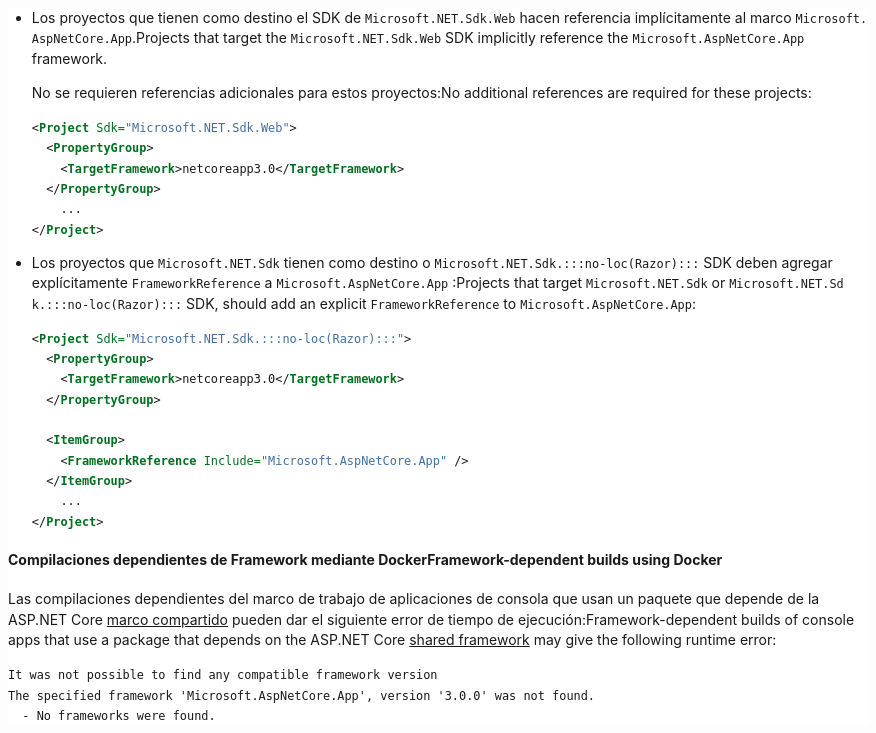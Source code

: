 * <span data-ttu-id="7720c-208">Los proyectos que tienen como destino el SDK de `Microsoft.NET.Sdk.Web` hacen referencia implícitamente al marco `Microsoft.AspNetCore.App`.</span><span class="sxs-lookup"><span data-stu-id="7720c-208">Projects that target the `Microsoft.NET.Sdk.Web` SDK implicitly reference the `Microsoft.AspNetCore.App` framework.</span></span>

  <span data-ttu-id="7720c-209">No se requieren referencias adicionales para estos proyectos:</span><span class="sxs-lookup"><span data-stu-id="7720c-209">No additional references are required for these projects:</span></span>

  ```xml
  <Project Sdk="Microsoft.NET.Sdk.Web">
    <PropertyGroup>
      <TargetFramework>netcoreapp3.0</TargetFramework>
    </PropertyGroup>
      ...
  </Project>
  ```

* <span data-ttu-id="7720c-210">Los proyectos que `Microsoft.NET.Sdk` tienen como destino o `Microsoft.NET.Sdk.:::no-loc(Razor):::` SDK deben agregar explícitamente `FrameworkReference` a `Microsoft.AspNetCore.App` :</span><span class="sxs-lookup"><span data-stu-id="7720c-210">Projects that target `Microsoft.NET.Sdk` or `Microsoft.NET.Sdk.:::no-loc(Razor):::` SDK, should add an explicit `FrameworkReference` to `Microsoft.AspNetCore.App`:</span></span>

  ```xml
  <Project Sdk="Microsoft.NET.Sdk.:::no-loc(Razor):::">
    <PropertyGroup>
      <TargetFramework>netcoreapp3.0</TargetFramework>
    </PropertyGroup>

    <ItemGroup>
      <FrameworkReference Include="Microsoft.AspNetCore.App" />
    </ItemGroup>
      ...
  </Project>
  ```

#### <a name="framework-dependent-builds-using-docker"></a><span data-ttu-id="7720c-211">Compilaciones dependientes de Framework mediante Docker</span><span class="sxs-lookup"><span data-stu-id="7720c-211">Framework-dependent builds using Docker</span></span>

<span data-ttu-id="7720c-212">Las compilaciones dependientes del marco de trabajo de aplicaciones de consola que usan un paquete que depende de la ASP.NET Core [marco compartido](https://natemcmaster.com/blog/2018/08/29/netcore-primitives-2/) pueden dar el siguiente error de tiempo de ejecución:</span><span class="sxs-lookup"><span data-stu-id="7720c-212">Framework-dependent builds of console apps that use a package that depends on the ASP.NET Core [shared framework](https://natemcmaster.com/blog/2018/08/29/netcore-primitives-2/) may give the following runtime error:</span></span>

```console
It was not possible to find any compatible framework version
The specified framework 'Microsoft.AspNetCore.App', version '3.0.0' was not found.
  - No frameworks were found.
```
